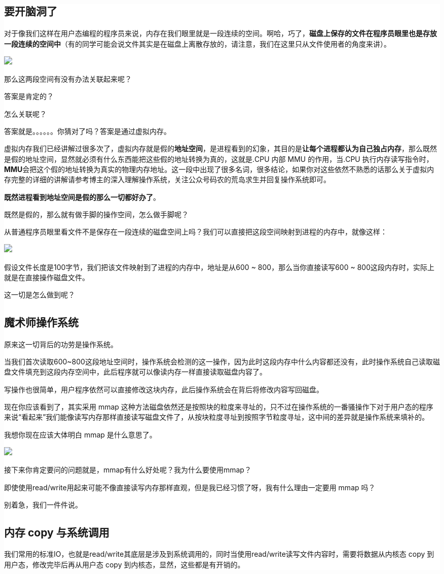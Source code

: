 ## 要开脑洞了&#x20;

对于像我们这样在用户态编程的程序员来说，内存在我们眼里就是一段连续的空间。啊哈，巧了，**磁盘上保存的文件在程序员眼里也是存放一段连续的空间中**（有的同学可能会说文件其实是在磁盘上离散存放的，请注意，我们在这里只从文件使用者的角度来讲）。

![](.gitbook/assets/21\_3.jpg)

那么这两段空间有没有办法关联起来呢？&#x20;

答案是肯定的？&#x20;

怎么关联呢？&#x20;

答案就是。。。。。。你猜对了吗？答案是通过虚拟内存。

虚拟内存我们已经讲解过很多次了，虚拟内存就是假的**地址空间**，是进程看到的幻象，其目的是**让每个进程都认为自己独占内存**，那么既然是假的地址空间，显然就必须有什么东西能把这些假的地址转换为真的，这就是.CPU 内部 MMU 的作用，当.CPU 执行内存读写指令时，**MMU**会把这个假的地址转换为真实的物理内存地址。这一段中出现了很多名词，很多结论，如果你对这些依然不熟悉的话那么关于虚拟内存完整的详细的讲解请参考博主的深入理解操作系统，关注公众号码农的荒岛求生并回复操作系统即可。&#x20;

**既然进程看到地址空间是假的那么一切都好办了**。&#x20;

既然是假的，那么就有做手脚的操作空间，怎么做手脚呢？&#x20;

从普通程序员眼里看文件不是保存在一段连续的磁盘空间上吗？我们可以直接把这段空间映射到进程的内存中，就像这样：

![](.gitbook/assets/21\_4.jpg)

假设文件长度是100字节，我们把该文件映射到了进程的内存中，地址是从600 \~ 800，那么当你直接读写600 \~ 800这段内存时，实际上就是在直接操作磁盘文件。&#x20;

这一切是怎么做到呢？

## 魔术师操作系统&#x20;

原来这一切背后的功劳是操作系统。&#x20;

当我们首次读取600\~800这段地址空间时，操作系统会检测的这一操作，因为此时这段内存中什么内容都还没有，此时操作系统自己读取磁盘文件填充到这段内存空间中，此后程序就可以像读内存一样直接读取磁盘内容了。

写操作也很简单，用户程序依然可以直接修改这块内存，此后操作系统会在背后将修改内容写回磁盘。&#x20;

现在你应该看到了，其实采用 mmap 这种方法磁盘依然还是按照块的粒度来寻址的，只不过在操作系统的一番骚操作下对于用户态的程序来说“看起来”我们能像读写内存那样直接读写磁盘文件了，从按块粒度寻址到按照字节粒度寻址，这中间的差异就是操作系统来填补的。&#x20;

我想你现在应该大体明白 mmap 是什么意思了。

![](.gitbook/assets/21\_5.jpg)

接下来你肯定要问的问题就是，mmap有什么好处呢？我为什么要使用mmap？&#x20;

即使使用read/write用起来可能不像直接读写内存那样直观，但是我已经习惯了呀，我有什么理由一定要用 mmap 吗？&#x20;

别着急，我们一件件说。

## 内存 copy 与系统调用&#x20;

我们常用的标准IO，也就是read/write其底层是涉及到系统调用的，同时当使用read/write读写文件内容时，需要将数据从内核态 copy 到用户态，修改完毕后再从用户态 copy 到内核态，显然，这些都是有开销的。
